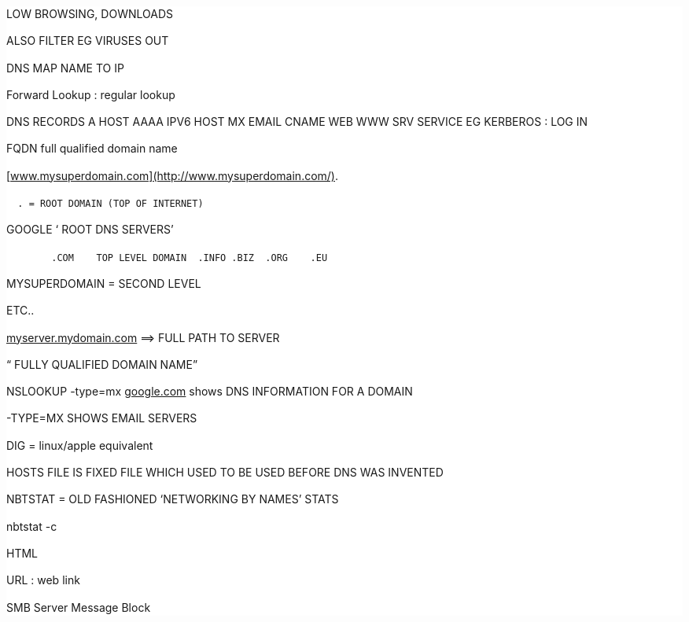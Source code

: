 LOW BROWSING, DOWNLOADS

ALSO FILTER EG VIRUSES OUT

DNS
MAP NAME TO IP

Forward Lookup : regular lookup

DNS RECORDS
A
HOST
AAAA
IPV6 HOST
MX
EMAIL
CNAME
WEB WWW
SRV
SERVICE EG KERBEROS : LOG IN

FQDN full qualified domain name

[www.mysuperdomain.com](http://www.mysuperdomain.com/).

```
  . = ROOT DOMAIN (TOP OF INTERNET)

```

GOOGLE ‘ ROOT DNS SERVERS’

```
        .COM    TOP LEVEL DOMAIN  .INFO .BIZ  .ORG    .EU

```

MYSUPERDOMAIN = SECOND LEVEL

ETC..

[myserver.mydomain.com](http://myserver.mydomain.com/) ==> FULL PATH TO SERVER

“ FULLY QUALIFIED DOMAIN NAME”

NSLOOKUP -type=mx [google.com](http://google.com/) shows DNS INFORMATION FOR A DOMAIN

-TYPE=MX SHOWS EMAIL SERVERS

DIG = linux/apple equivalent

HOSTS FILE IS FIXED FILE WHICH USED TO BE USED BEFORE DNS WAS INVENTED

NBTSTAT = OLD FASHIONED ‘NETWORKING BY NAMES’ STATS

nbtstat -c

HTML

URL : web link

SMB Server Message Block
